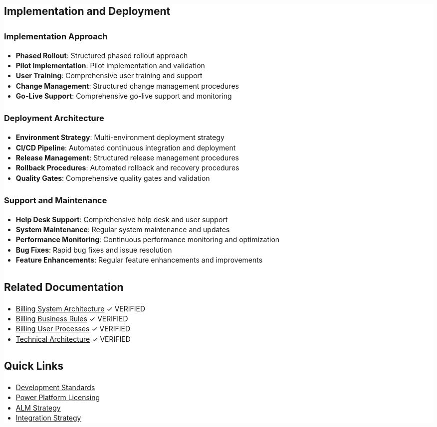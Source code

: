 ## Implementation and Deployment

### Implementation Approach
- **Phased Rollout**: Structured phased rollout approach
- **Pilot Implementation**: Pilot implementation and validation
- **User Training**: Comprehensive user training and support
- **Change Management**: Structured change management procedures
- **Go-Live Support**: Comprehensive go-live support and monitoring

### Deployment Architecture
- **Environment Strategy**: Multi-environment deployment strategy
- **CI/CD Pipeline**: Automated continuous integration and deployment
- **Release Management**: Structured release management procedures
- **Rollback Procedures**: Automated rollback and recovery procedures
- **Quality Gates**: Comprehensive quality gates and validation

### Support and Maintenance
- **Help Desk Support**: Comprehensive help desk and user support
- **System Maintenance**: Regular system maintenance and updates
- **Performance Monitoring**: Continuous performance monitoring and optimization
- **Bug Fixes**: Rapid bug fixes and issue resolution
- **Feature Enhancements**: Regular feature enhancements and improvements

## Related Documentation

- [Billing System Architecture](20250716_Billing_SystemOverview_PowerBill.md) ✓ VERIFIED
- [Billing Business Rules](../../business-rules/billing/index.md) ✓ VERIFIED
- [Billing User Processes](../../user-processes/billing-admin/index.md) ✓ VERIFIED
- [Technical Architecture](../../technical/backend/index.md) ✓ VERIFIED

## Quick Links

- [Development Standards](../../configuration/system-settings/20250718_Development_Standards_ComprehensiveGuide.md)
- [Power Platform Licensing](../../configuration/system-settings/20250718_Architecture_LicensingAnalysis_PowerPlatform.md)
- [ALM Strategy](../../technical/backend/20250718_Architecture_ALMStrategy_PowerPlatform.md)
- [Integration Strategy](../../technical/integrations/20250718_Architecture_IntegrationStrategy_HybridConnections.md)